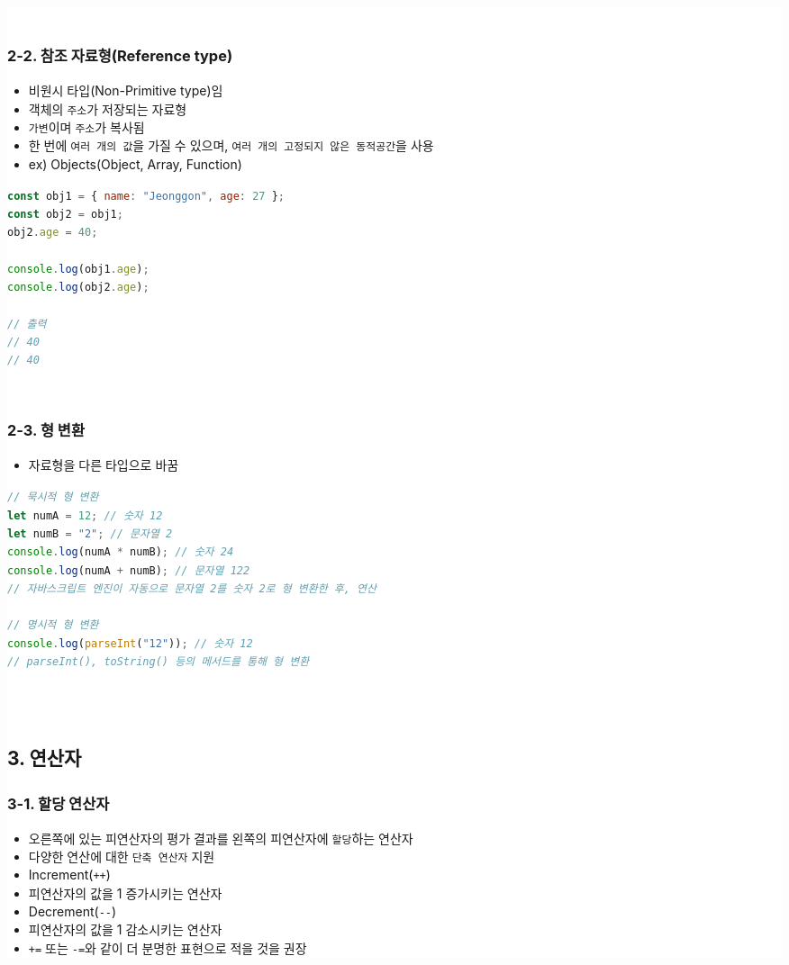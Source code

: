<br>

### 2-2. 참조 자료형(Reference type)

- 비원시 타입(Non-Primitive type)임
- 객체의 `주소`가 저장되는 자료형
- `가변`이며 `주소`가 복사됨
- 한 번에 `여러 개의 값`을 가질 수 있으며, `여러 개의 고정되지 않은 동적공간`을 사용
- ex) Objects(Object, Array, Function)

```javascript
const obj1 = { name: "Jeonggon", age: 27 };
const obj2 = obj1;
obj2.age = 40;

console.log(obj1.age);
console.log(obj2.age);

// 출력
// 40
// 40
```

<br>

### 2-3. 형 변환

- 자료형을 다른 타입으로 바꿈

```javascript
// 묵시적 형 변환
let numA = 12; // 숫자 12
let numB = "2"; // 문자열 2
console.log(numA * numB); // 숫자 24
console.log(numA + numB); // 문자열 122
// 자바스크립트 엔진이 자동으로 문자열 2를 숫자 2로 형 변환한 후, 연산

// 명시적 형 변환
console.log(parseInt("12")); // 숫자 12
// parseInt(), toString() 등의 메서드를 통해 형 변환
```

<br>
<br>

## 3. 연산자

### 3-1. 할당 연산자

- 오른쪽에 있는 피연산자의 평가 결과를 왼쪽의 피연산자에 `할당`하는 연산자
- 다양한 연산에 대한 `단축 연산자` 지원
- Increment(`++`)
- 피연산자의 값을 1 증가시키는 연산자
- Decrement(`--`)
- 피연산자의 값을 1 감소시키는 연산자
- `+=` 또는 `-=`와 같이 더 분명한 표현으로 적을 것을 권장
